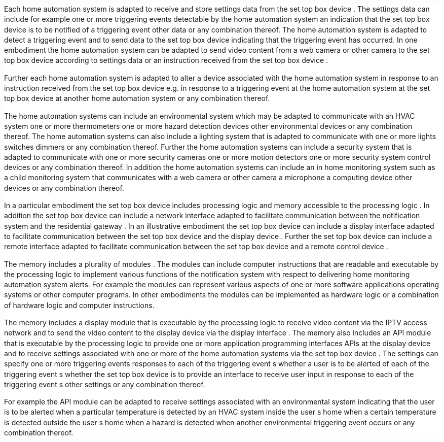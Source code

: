 Each home automation system is adapted to receive and store settings data from the set top box device . The settings data can include for example one or more triggering events detectable by the home automation system an indication that the set top box device is to be notified of a triggering event other data or any combination thereof. The home automation system is adapted to detect a triggering event and to send data to the set top box device indicating that the triggering event has occurred. In one embodiment the home automation system can be adapted to send video content from a web camera or other camera to the set top box device according to settings data or an instruction received from the set top box device .

Further each home automation system is adapted to alter a device associated with the home automation system in response to an instruction received from the set top box device e.g. in response to a triggering event at the home automation system at the set top box device at another home automation system or any combination thereof.

The home automation systems can include an environmental system which may be adapted to communicate with an HVAC system one or more thermometers one or more hazard detection devices other environmental devices or any combination thereof. The home automation systems can also include a lighting system that is adapted to communicate with one or more lights switches dimmers or any combination thereof. Further the home automation systems can include a security system that is adapted to communicate with one or more security cameras one or more motion detectors one or more security system control devices or any combination thereof. In addition the home automation systems can include an in home monitoring system such as a child monitoring system that communicates with a web camera or other camera a microphone a computing device other devices or any combination thereof.

In a particular embodiment the set top box device includes processing logic and memory accessible to the processing logic . In addition the set top box device can include a network interface adapted to facilitate communication between the notification system and the residential gateway . In an illustrative embodiment the set top box device can include a display interface adapted to facilitate communication between the set top box device and the display device . Further the set top box device can include a remote interface adapted to facilitate communication between the set top box device and a remote control device .

The memory includes a plurality of modules . The modules can include computer instructions that are readable and executable by the processing logic to implement various functions of the notification system with respect to delivering home monitoring automation system alerts. For example the modules can represent various aspects of one or more software applications operating systems or other computer programs. In other embodiments the modules can be implemented as hardware logic or a combination of hardware logic and computer instructions.

The memory includes a display module that is executable by the processing logic to receive video content via the IPTV access network and to send the video content to the display device via the display interface . The memory also includes an API module that is executable by the processing logic to provide one or more application programming interfaces APIs at the display device and to receive settings associated with one or more of the home automation systems via the set top box device . The settings can specify one or more triggering events responses to each of the triggering event s whether a user is to be alerted of each of the triggering event s whether the set top box device is to provide an interface to receive user input in response to each of the triggering event s other settings or any combination thereof.

For example the API module can be adapted to receive settings associated with an environmental system indicating that the user is to be alerted when a particular temperature is detected by an HVAC system inside the user s home when a certain temperature is detected outside the user s home when a hazard is detected when another environmental triggering event occurs or any combination thereof.
